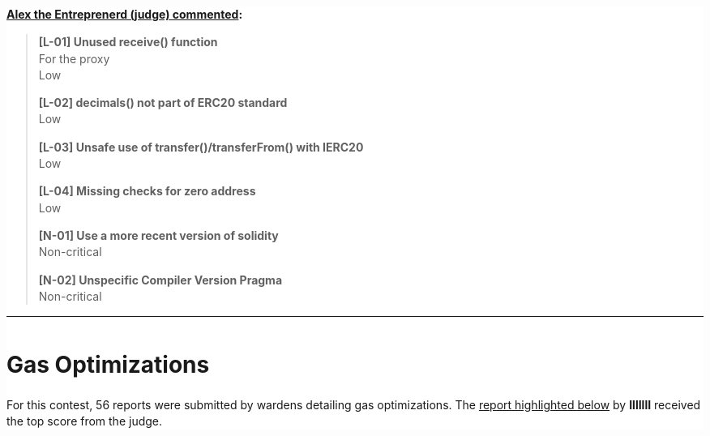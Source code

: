 **[Alex the Entreprenerd (judge) commented](https://github.com/code-423n4/2022-07-axelar-findings/issues/8#issuecomment-1233585799):**
 > **[L-01] Unused receive() function**<br>
> For the proxy<br>
> Low
> 
> **[L-02] decimals() not part of ERC20 standard**<br>
> Low
> 
> **[L-03] Unsafe use of transfer()/transferFrom() with IERC20**<br>
> Low
> 
> **[L-04] Missing checks for zero address**<br>
> Low
> 
> **[N-01] Use a more recent version of solidity**<br>
> Non-critical
> 
> **[N-02] Unspecific Compiler Version Pragma**<br>
> Non-critical



***

# Gas Optimizations

For this contest, 56 reports were submitted by wardens detailing gas optimizations. The [report highlighted below](https://github.com/code-423n4/2022-07-axelar-findings/issues/122) by **IllIllI** received the top score from the judge.
